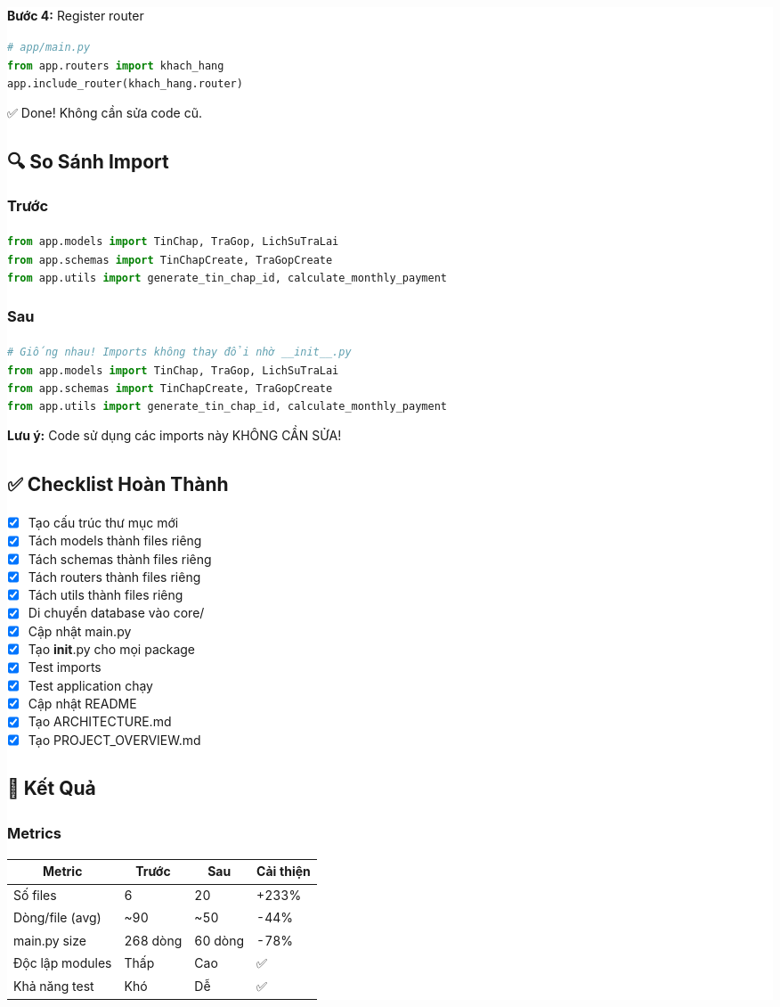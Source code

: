 **Bước 4:** Register router
```python
# app/main.py
from app.routers import khach_hang
app.include_router(khach_hang.router)
```

✅ Done! Không cần sửa code cũ.

## 🔍 So Sánh Import

### Trước
```python
from app.models import TinChap, TraGop, LichSuTraLai
from app.schemas import TinChapCreate, TraGopCreate
from app.utils import generate_tin_chap_id, calculate_monthly_payment
```

### Sau
```python
# Giống nhau! Imports không thay đổi nhờ __init__.py
from app.models import TinChap, TraGop, LichSuTraLai
from app.schemas import TinChapCreate, TraGopCreate
from app.utils import generate_tin_chap_id, calculate_monthly_payment
```

**Lưu ý:** Code sử dụng các imports này KHÔNG CẦN SỬA!

## ✅ Checklist Hoàn Thành

- [x] Tạo cấu trúc thư mục mới
- [x] Tách models thành files riêng
- [x] Tách schemas thành files riêng
- [x] Tách routers thành files riêng
- [x] Tách utils thành files riêng
- [x] Di chuyển database vào core/
- [x] Cập nhật main.py
- [x] Tạo __init__.py cho mọi package
- [x] Test imports
- [x] Test application chạy
- [x] Cập nhật README
- [x] Tạo ARCHITECTURE.md
- [x] Tạo PROJECT_OVERVIEW.md

## 🚀 Kết Quả

### Metrics

| Metric | Trước | Sau | Cải thiện |
|--------|-------|-----|-----------|
| Số files | 6 | 20 | +233% |
| Dòng/file (avg) | ~90 | ~50 | -44% |
| main.py size | 268 dòng | 60 dòng | -78% |
| Độc lập modules | Thấp | Cao | ✅ |
| Khả năng test | Khó | Dễ | ✅ |
